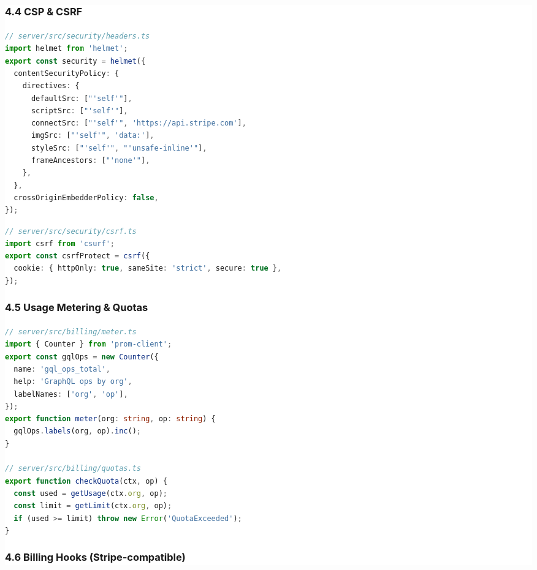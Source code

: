 
### 4.4 CSP & CSRF

```ts
// server/src/security/headers.ts
import helmet from 'helmet';
export const security = helmet({
  contentSecurityPolicy: {
    directives: {
      defaultSrc: ["'self'"],
      scriptSrc: ["'self'"],
      connectSrc: ["'self'", 'https://api.stripe.com'],
      imgSrc: ["'self'", 'data:'],
      styleSrc: ["'self'", "'unsafe-inline'"],
      frameAncestors: ["'none'"],
    },
  },
  crossOriginEmbedderPolicy: false,
});
```

```ts
// server/src/security/csrf.ts
import csrf from 'csurf';
export const csrfProtect = csrf({
  cookie: { httpOnly: true, sameSite: 'strict', secure: true },
});
```

### 4.5 Usage Metering & Quotas

```ts
// server/src/billing/meter.ts
import { Counter } from 'prom-client';
export const gqlOps = new Counter({
  name: 'gql_ops_total',
  help: 'GraphQL ops by org',
  labelNames: ['org', 'op'],
});
export function meter(org: string, op: string) {
  gqlOps.labels(org, op).inc();
}

// server/src/billing/quotas.ts
export function checkQuota(ctx, op) {
  const used = getUsage(ctx.org, op);
  const limit = getLimit(ctx.org, op);
  if (used >= limit) throw new Error('QuotaExceeded');
}
```

### 4.6 Billing Hooks (Stripe‑compatible)
